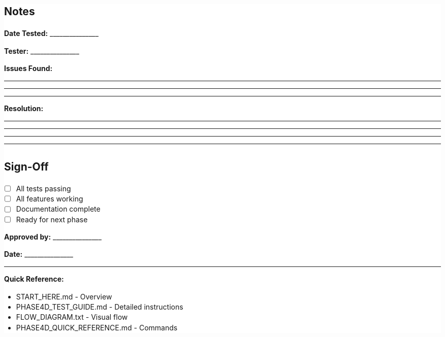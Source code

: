 
## Notes

**Date Tested:** _______________

**Tester:** _______________

**Issues Found:**
_______________________________________________
_______________________________________________
_______________________________________________

**Resolution:**
_______________________________________________
_______________________________________________
_______________________________________________

---

## Sign-Off

- [ ] All tests passing
- [ ] All features working
- [ ] Documentation complete
- [ ] Ready for next phase

**Approved by:** _______________

**Date:** _______________

---

**Quick Reference:**
- START_HERE.md - Overview
- PHASE4D_TEST_GUIDE.md - Detailed instructions
- FLOW_DIAGRAM.txt - Visual flow
- PHASE4D_QUICK_REFERENCE.md - Commands
